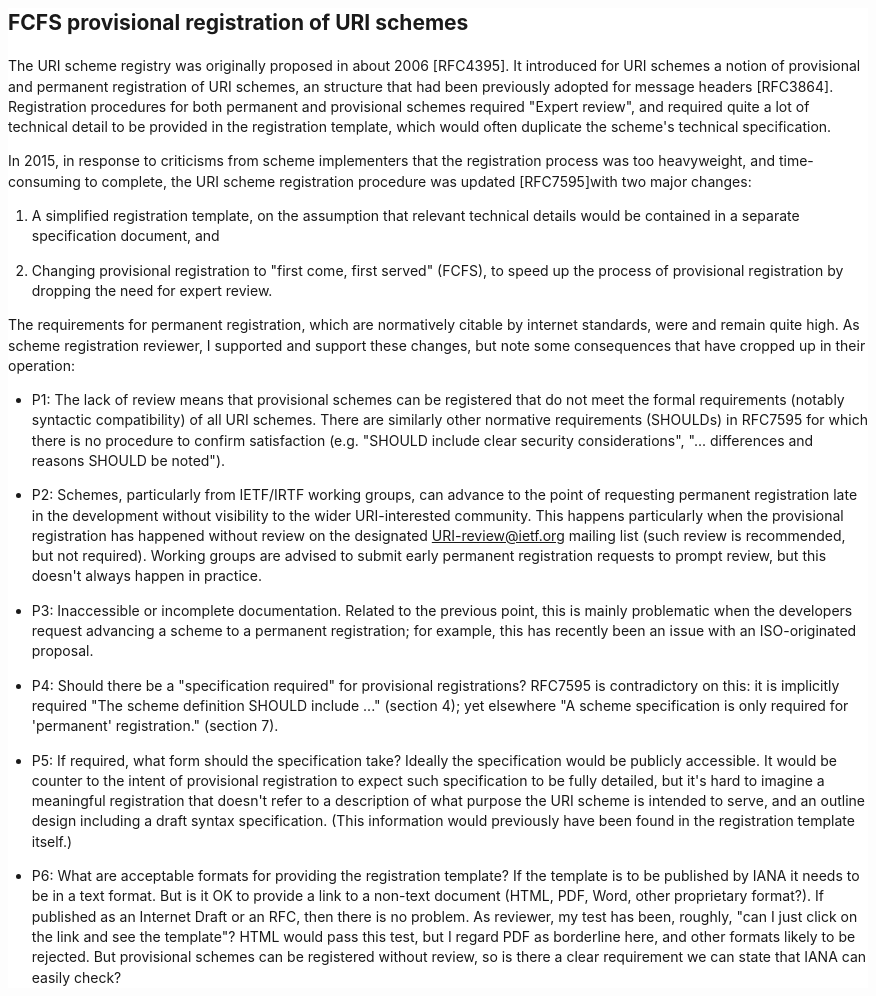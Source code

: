 

## FCFS provisional registration of URI schemes

The URI scheme registry was originally proposed in about 2006 [RFC4395].  It introduced for URI schemes a notion of provisional and permanent registration of URI schemes, an structure that had been previously adopted for message headers [RFC3864].  Registration procedures for both permanent and provisional schemes required "Expert review", and required quite a lot of technical detail to be provided in the registration template, which would often duplicate the scheme's technical specification.

In 2015, in response to criticisms from scheme implementers that the registration process was too heavyweight, and time-consuming to complete, the URI scheme registration procedure was updated [RFC7595]with two major changes:

1. A simplified registration template, on the assumption that relevant technical details would be contained in a separate specification document, and

2. Changing provisional registration to "first come, first served" (FCFS), to speed up the process of provisional registration by dropping the need for expert review.

The requirements for permanent registration, which are normatively citable by internet standards, were and remain quite high.  As scheme registration reviewer, I supported and support these changes, but note some consequences that have cropped up in their operation: 

- P1: The lack of review means that provisional schemes can be registered that do not meet the formal requirements (notably syntactic compatibility) of all URI schemes.  There are similarly other normative requirements (SHOULDs) in RFC7595 for which there is no procedure to confirm satisfaction (e.g. "SHOULD include clear security considerations", "... differences and reasons SHOULD be noted").

- P2: Schemes, particularly from IETF/IRTF working groups, can advance to the point of requesting permanent registration late in the development without visibility to the wider URI-interested community.  This happens particularly when the provisional registration has happened without review on the designated URI-review@ietf.org mailing list (such review is recommended, but not required).  Working groups are advised to submit early permanent registration requests to prompt review, but this doesn't always happen in practice.

- P3: Inaccessible or incomplete documentation.  Related to the previous point, this is mainly problematic when the developers request advancing a scheme to a permanent registration; for example, this has recently been an issue with an ISO-originated proposal.

- P4: Should there be a "specification required" for provisional registrations?  RFC7595 is contradictory on this: it is implicitly required "The scheme definition SHOULD include ..." (section 4); yet elsewhere "A scheme specification is only required for 'permanent' registration." (section 7).

- P5: If required, what form should the specification take?  Ideally the specification would be publicly accessible.  It would be counter to the intent of provisional registration to expect such specification to be fully detailed, but it's hard to imagine a meaningful registration that doesn't refer to a description of what purpose the URI scheme is intended to serve, and an outline design including a draft syntax specification.  (This information would previously have been found in the registration template itself.)

- P6: What are acceptable formats for providing the registration template?  If the template is to be published by IANA it needs to be in a text format.  But is it OK to provide a link to a non-text document (HTML, PDF, Word, other proprietary format?).  If published as an Internet Draft or an RFC, then there is no problem.  As reviewer, my test has been, roughly, "can I just click on the link and see the template"?   HTML would pass this test, but I regard PDF as borderline here, and other formats likely to be rejected.  But provisional schemes can be registered without review, so is there a clear requirement we can state that IANA can easily check?
